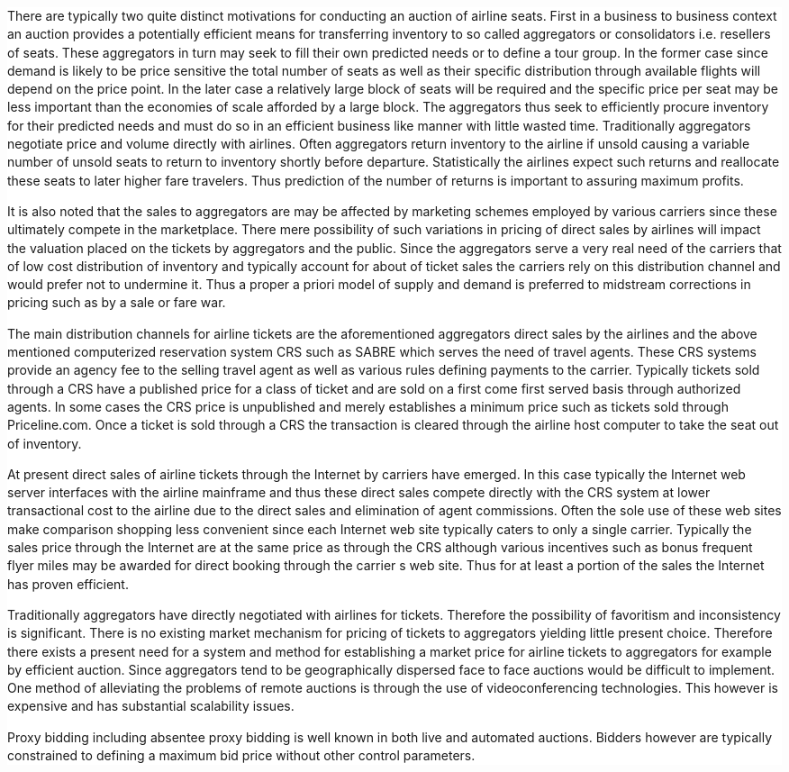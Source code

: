 There are typically two quite distinct motivations for conducting an auction of airline seats. First in a business to business context an auction provides a potentially efficient means for transferring inventory to so called aggregators or consolidators i.e. resellers of seats. These aggregators in turn may seek to fill their own predicted needs or to define a tour group. In the former case since demand is likely to be price sensitive the total number of seats as well as their specific distribution through available flights will depend on the price point. In the later case a relatively large block of seats will be required and the specific price per seat may be less important than the economies of scale afforded by a large block. The aggregators thus seek to efficiently procure inventory for their predicted needs and must do so in an efficient business like manner with little wasted time. Traditionally aggregators negotiate price and volume directly with airlines. Often aggregators return inventory to the airline if unsold causing a variable number of unsold seats to return to inventory shortly before departure. Statistically the airlines expect such returns and reallocate these seats to later higher fare travelers. Thus prediction of the number of returns is important to assuring maximum profits.

It is also noted that the sales to aggregators are may be affected by marketing schemes employed by various carriers since these ultimately compete in the marketplace. There mere possibility of such variations in pricing of direct sales by airlines will impact the valuation placed on the tickets by aggregators and the public. Since the aggregators serve a very real need of the carriers that of low cost distribution of inventory and typically account for about of ticket sales the carriers rely on this distribution channel and would prefer not to undermine it. Thus a proper a priori model of supply and demand is preferred to midstream corrections in pricing such as by a sale or fare war.

The main distribution channels for airline tickets are the aforementioned aggregators direct sales by the airlines and the above mentioned computerized reservation system CRS such as SABRE which serves the need of travel agents. These CRS systems provide an agency fee to the selling travel agent as well as various rules defining payments to the carrier. Typically tickets sold through a CRS have a published price for a class of ticket and are sold on a first come first served basis through authorized agents. In some cases the CRS price is unpublished and merely establishes a minimum price such as tickets sold through Priceline.com. Once a ticket is sold through a CRS the transaction is cleared through the airline host computer to take the seat out of inventory.

At present direct sales of airline tickets through the Internet by carriers have emerged. In this case typically the Internet web server interfaces with the airline mainframe and thus these direct sales compete directly with the CRS system at lower transactional cost to the airline due to the direct sales and elimination of agent commissions. Often the sole use of these web sites make comparison shopping less convenient since each Internet web site typically caters to only a single carrier. Typically the sales price through the Internet are at the same price as through the CRS although various incentives such as bonus frequent flyer miles may be awarded for direct booking through the carrier s web site. Thus for at least a portion of the sales the Internet has proven efficient.

Traditionally aggregators have directly negotiated with airlines for tickets. Therefore the possibility of favoritism and inconsistency is significant. There is no existing market mechanism for pricing of tickets to aggregators yielding little present choice. Therefore there exists a present need for a system and method for establishing a market price for airline tickets to aggregators for example by efficient auction. Since aggregators tend to be geographically dispersed face to face auctions would be difficult to implement. One method of alleviating the problems of remote auctions is through the use of videoconferencing technologies. This however is expensive and has substantial scalability issues.

Proxy bidding including absentee proxy bidding is well known in both live and automated auctions. Bidders however are typically constrained to defining a maximum bid price without other control parameters.
